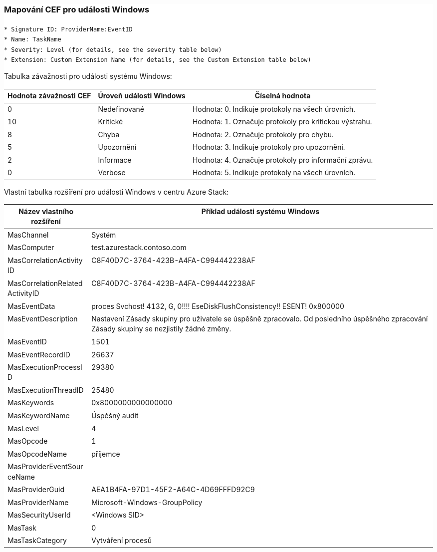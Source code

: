 ### <a name="cef-mapping-for-windows-events"></a>Mapování CEF pro události Windows

```
* Signature ID: ProviderName:EventID
* Name: TaskName
* Severity: Level (for details, see the severity table below)
* Extension: Custom Extension Name (for details, see the Custom Extension table below)
```

Tabulka závažnosti pro události systému Windows:

| Hodnota závažnosti CEF | Úroveň události Windows | Číselná hodnota |
|--------------------|---------------------| ----------------|
|0|Nedefinované|Hodnota: 0. Indikuje protokoly na všech úrovních.|
|10|Kritické|Hodnota: 1. Označuje protokoly pro kritickou výstrahu.|
|8|Chyba| Hodnota: 2. Označuje protokoly pro chybu.|
|5|Upozornění|Hodnota: 3. Indikuje protokoly pro upozornění.|
|2|Informace|Hodnota: 4. Označuje protokoly pro informační zprávu.|
|0|Verbose|Hodnota: 5. Indikuje protokoly na všech úrovních.|

Vlastní tabulka rozšíření pro události Windows v centru Azure Stack:

| Název vlastního rozšíření | Příklad události systému Windows | 
|-----------------------|---------|
|MasChannel | Systém|
|MasComputer | test.azurestack.contoso.com|
|MasCorrelationActivityID| C8F40D7C-3764-423B-A4FA-C994442238AF|
|MasCorrelationRelatedActivityID| C8F40D7C-3764-423B-A4FA-C994442238AF|
|MasEventData| proces Svchost! 4132, G, 0!!!! EseDiskFlushConsistency!! ESENT! 0x800000|
|MasEventDescription| Nastavení Zásady skupiny pro uživatele se úspěšně zpracovalo. Od posledního úspěšného zpracování Zásady skupiny se nezjistily žádné změny.|
|MasEventID|1501|
|MasEventRecordID|26637|
|MasExecutionProcessID | 29380|
|MasExecutionThreadID |25480|
|MasKeywords |0x8000000000000000|
|MasKeywordName |Úspěšný audit|
|MasLevel |4|
|MasOpcode |1|
|MasOpcodeName |příjemce|
|MasProviderEventSourceName ||
|MasProviderGuid |AEA1B4FA-97D1-45F2-A64C-4D69FFFD92C9|
|MasProviderName |Microsoft-Windows-GroupPolicy|
|MasSecurityUserId |\<Windows SID\> |
|MasTask |0|
|MasTaskCategory| Vytváření procesů|